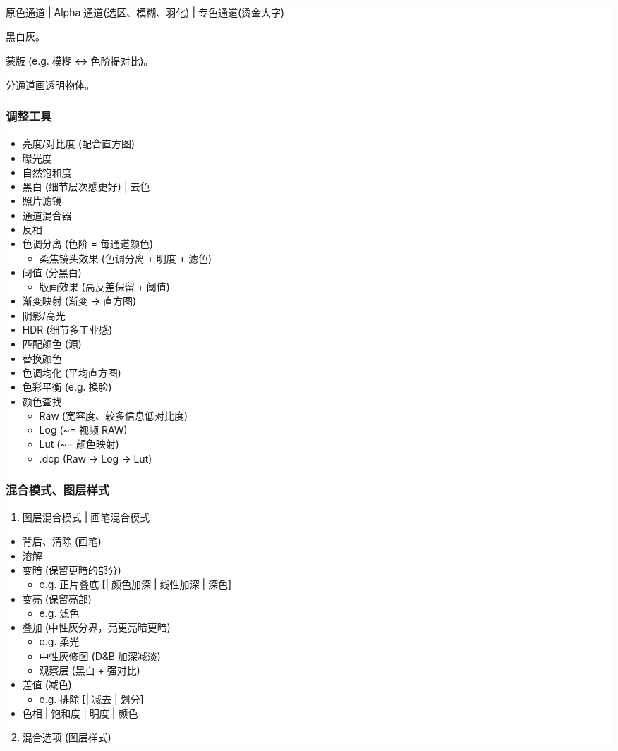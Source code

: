 原色通道 | Alpha 通道(选区、模糊、羽化) | 专色通道(烫金大字)

黑白灰。

蒙版 (e.g. 模糊 <-> 色阶提对比)。

分通道画透明物体。

### 调整工具

- 亮度/对比度 (配合直方图)
- 曝光度
- 自然饱和度
- 黑白 (细节层次感更好) | 去色
- 照片滤镜
- 通道混合器
- 反相
- 色调分离 (色阶 = 每通道颜色)
  - 柔焦镜头效果 (色调分离 + 明度 + 滤色)
- 阈值 (分黑白)
  - 版画效果 (高反差保留 + 阈值)
- 渐变映射 (渐变 -> 直方图)
- 阴影/高光
- HDR (细节多工业感)
- 匹配颜色 (源)
- 替换颜色
- 色调均化 (平均直方图)
- 色彩平衡 (e.g. 换脸)
- 颜色查找
  - Raw (宽容度、较多信息低对比度)
  - Log (~= 视频 RAW)
  - Lut (~= 颜色映射)
  - .dcp (Raw -> Log -> Lut)

### 混合模式、图层样式

1.  图层混合模式 | 画笔混合模式

- 背后、清除 (画笔)
- 溶解
- 变暗 (保留更暗的部分)
  - e.g. 正片叠底 [| 颜色加深 | 线性加深 | 深色]
- 变亮 (保留亮部)
  - e.g. 滤色
- 叠加 (中性灰分界，亮更亮暗更暗)
  - e.g. 柔光
  - 中性灰修图 (D&B 加深减淡)
  - 观察层 (黑白 + 强对比)
- 差值 (减色)
  - e.g. 排除 [| 减去 | 划分]
- 色相 | 饱和度 | 明度 | 颜色

2.  混合选项 (图层样式)
